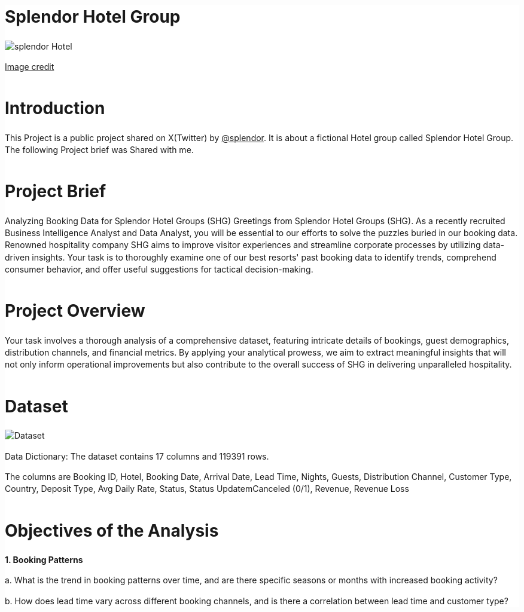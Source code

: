 # Splendor Hotel Group
![splendor Hotel](https://github.com/babit25/Speldor_hotel_group/assets/108529070/11aa2c13-fd75-4295-931e-6019572aba77)

[Image credit](https://www.blutour.al/)

# Introduction
This Project is a public project shared on X(Twitter) by [@splendor](https://twitter.com/iam_Uchenna). It is about a fictional Hotel group called Splendor Hotel Group. The following Project brief was Shared with me.

# Project Brief 
Analyzing Booking Data for Splendor Hotel Groups (SHG)
Greetings from Splendor Hotel Groups (SHG). As a recently recruited Business Intelligence Analyst and Data Analyst, you will be essential to our efforts to solve the puzzles buried in our booking data. Renowned hospitality company SHG aims to improve visitor experiences and streamline corporate processes by utilizing data-driven insights. Your task is to thoroughly examine one of our best resorts' past booking data to identify trends, comprehend consumer behavior, and offer useful suggestions for tactical decision-making.

# Project Overview
Your task involves a thorough analysis of a comprehensive dataset, featuring intricate details of bookings, guest demographics, distribution channels, and financial metrics. By applying your analytical prowess, we aim to extract meaningful insights that will not only inform operational improvements but also contribute to the overall success of SHG in delivering unparalleled hospitality.

# Dataset

![Dataset](https://github.com/babit25/Speldor_hotel_group/assets/108529070/60011ef3-6ce0-4e09-bc5f-d31c48afddf4)


Data Dictionary:
The dataset contains 17 columns and 119391 rows. 

The columns are Booking ID,	Hotel, Booking Date, Arrival Date, Lead Time, Nights, Guests, Distribution Channel, Customer Type, Country, Deposit Type, Avg Daily Rate, Status, Status UpdatemCanceled (0/1), Revenue, Revenue Loss


# Objectives of the Analysis

**1.	Booking Patterns**
   
  a. What is the trend in booking patterns over time, and are there specific seasons or months with increased booking activity?
  
  b. How does lead time vary across different booking channels, and is there a correlation between lead time and customer type?
